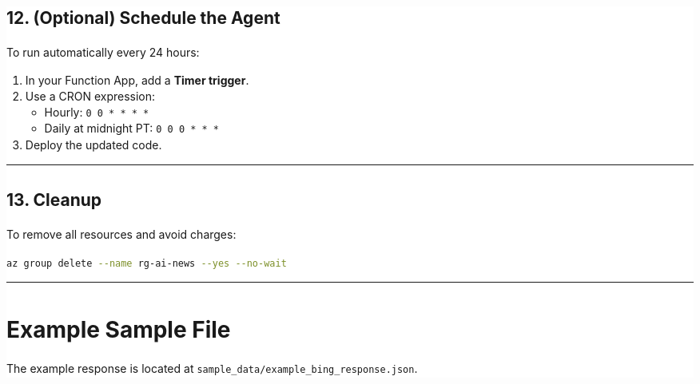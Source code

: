
## 12. (Optional) Schedule the Agent

To run automatically every 24 hours:

1. In your Function App, add a **Timer trigger**.  
2. Use a CRON expression:  
   - Hourly: `0 0 * * * *`  
   - Daily at midnight PT: `0 0 0 * * *`  
3. Deploy the updated code.

---

## 13. Cleanup

To remove all resources and avoid charges:

```bash
az group delete --name rg-ai-news --yes --no-wait
```

---

# Example Sample File

The example response is located at `sample_data/example_bing_response.json`.

